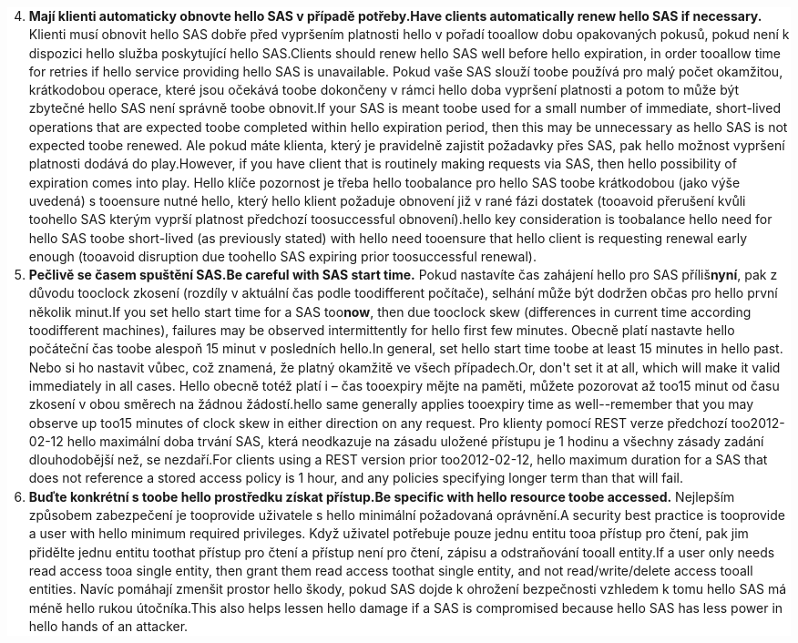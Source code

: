 4. <span data-ttu-id="d4c57-302">**Mají klienti automaticky obnovte hello SAS v případě potřeby.**</span><span class="sxs-lookup"><span data-stu-id="d4c57-302">**Have clients automatically renew hello SAS if necessary.**</span></span> <span data-ttu-id="d4c57-303">Klienti musí obnovit hello SAS dobře před vypršením platnosti hello v pořadí tooallow dobu opakovaných pokusů, pokud není k dispozici hello služba poskytující hello SAS.</span><span class="sxs-lookup"><span data-stu-id="d4c57-303">Clients should renew hello SAS well before hello expiration, in order tooallow time for retries if hello service providing hello SAS is unavailable.</span></span> <span data-ttu-id="d4c57-304">Pokud vaše SAS slouží toobe používá pro malý počet okamžitou, krátkodobou operace, které jsou očekává toobe dokončeny v rámci hello doba vypršení platnosti a potom to může být zbytečné hello SAS není správně toobe obnovit.</span><span class="sxs-lookup"><span data-stu-id="d4c57-304">If your SAS is meant toobe used for a small number of immediate, short-lived operations that are expected toobe completed within hello expiration period, then this may be unnecessary as hello SAS is not expected toobe renewed.</span></span> <span data-ttu-id="d4c57-305">Ale pokud máte klienta, který je pravidelně zajistit požadavky přes SAS, pak hello možnost vypršení platnosti dodává do play.</span><span class="sxs-lookup"><span data-stu-id="d4c57-305">However, if you have client that is routinely making requests via SAS, then hello possibility of expiration comes into play.</span></span> <span data-ttu-id="d4c57-306">Hello klíče pozornost je třeba hello toobalance pro hello SAS toobe krátkodobou (jako výše uvedená) s tooensure nutné hello, který hello klient požaduje obnovení již v rané fázi dostatek (tooavoid přerušení kvůli toohello SAS kterým vyprší platnost předchozí toosuccessful obnovení).</span><span class="sxs-lookup"><span data-stu-id="d4c57-306">hello key consideration is toobalance hello need for hello SAS toobe short-lived (as previously stated) with hello need tooensure that hello client is requesting renewal early enough (tooavoid disruption due toohello SAS expiring prior toosuccessful renewal).</span></span>
5. <span data-ttu-id="d4c57-307">**Pečlivě se časem spuštění SAS.**</span><span class="sxs-lookup"><span data-stu-id="d4c57-307">**Be careful with SAS start time.**</span></span> <span data-ttu-id="d4c57-308">Pokud nastavíte čas zahájení hello pro SAS příliš**nyní**, pak z důvodu tooclock zkosení (rozdíly v aktuální čas podle toodifferent počítače), selhání může být dodržen občas pro hello první několik minut.</span><span class="sxs-lookup"><span data-stu-id="d4c57-308">If you set hello start time for a SAS too**now**, then due tooclock skew (differences in current time according toodifferent machines), failures may be observed intermittently for hello first few minutes.</span></span> <span data-ttu-id="d4c57-309">Obecně platí nastavte hello počáteční čas toobe alespoň 15 minut v posledních hello.</span><span class="sxs-lookup"><span data-stu-id="d4c57-309">In general, set hello start time toobe at least 15 minutes in hello past.</span></span> <span data-ttu-id="d4c57-310">Nebo si ho nastavit vůbec, což znamená, že platný okamžitě ve všech případech.</span><span class="sxs-lookup"><span data-stu-id="d4c57-310">Or, don't set it at all, which will make it valid immediately in all cases.</span></span> <span data-ttu-id="d4c57-311">Hello obecně totéž platí i – čas tooexpiry mějte na paměti, můžete pozorovat až too15 minut od času zkosení v obou směrech na žádnou žádostí.</span><span class="sxs-lookup"><span data-stu-id="d4c57-311">hello same generally applies tooexpiry time as well--remember that you may observe up too15 minutes of clock skew in either direction on any request.</span></span> <span data-ttu-id="d4c57-312">Pro klienty pomocí REST verze předchozí too2012-02-12 hello maximální doba trvání SAS, která neodkazuje na zásadu uložené přístupu je 1 hodinu a všechny zásady zadání dlouhodobější než, se nezdaří.</span><span class="sxs-lookup"><span data-stu-id="d4c57-312">For clients using a REST version prior too2012-02-12, hello maximum duration for a SAS that does not reference a stored access policy is 1 hour, and any policies specifying longer term than that will fail.</span></span>
6. <span data-ttu-id="d4c57-313">**Buďte konkrétní s toobe hello prostředku získat přístup.**</span><span class="sxs-lookup"><span data-stu-id="d4c57-313">**Be specific with hello resource toobe accessed.**</span></span> <span data-ttu-id="d4c57-314">Nejlepším způsobem zabezpečení je tooprovide uživatele s hello minimální požadovaná oprávnění.</span><span class="sxs-lookup"><span data-stu-id="d4c57-314">A security best practice is tooprovide a user with hello minimum required privileges.</span></span> <span data-ttu-id="d4c57-315">Když uživatel potřebuje pouze jednu entitu tooa přístup pro čtení, pak jim přidělte jednu entitu toothat přístup pro čtení a přístup není pro čtení, zápisu a odstraňování tooall entity.</span><span class="sxs-lookup"><span data-stu-id="d4c57-315">If a user only needs read access tooa single entity, then grant them read access toothat single entity, and not read/write/delete access tooall entities.</span></span> <span data-ttu-id="d4c57-316">Navíc pomáhají zmenšit prostor hello škody, pokud SAS dojde k ohrožení bezpečnosti vzhledem k tomu hello SAS má méně hello rukou útočníka.</span><span class="sxs-lookup"><span data-stu-id="d4c57-316">This also helps lessen hello damage if a SAS is compromised because hello SAS has less power in hello hands of an attacker.</span></span>